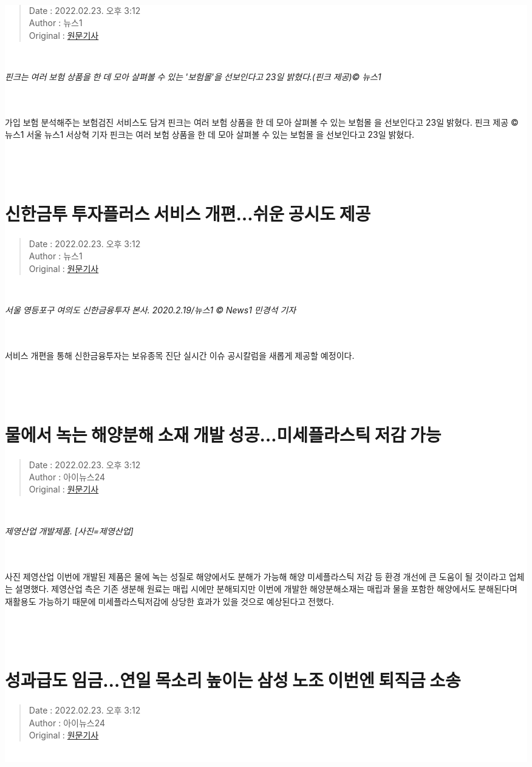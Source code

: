 > Date : 2022.02.23. 오후 3:12  
> Author : 뉴스1  
> Original : [원문기사](https://news.naver.com/main/read.naver?mode=LSD&mid=sec&sid1=101&oid=421&aid=0005926356)  
<br/>  
  
<img alt="" src="https://imgnews.pstatic.net/image/421/2022/02/23/0005926356_001_20220223151311427.jpg?type=w647"><em class="img_desc">핀크는 여러 보험 상품을 한 데 모아 살펴볼 수 있는 '보험몰'을 선보인다고 23일 밝혔다.(핀크 제공)© 뉴스1</em></img>  
<br/><br/>  
  
가입 보험 분석해주는 보험검진 서비스도 담겨 핀크는 여러 보험 상품을 한 데 모아 살펴볼 수 있는 보험몰 을 선보인다고 23일 밝혔다.
핀크 제공 © 뉴스1 서울 뉴스1 서상혁 기자 핀크는 여러 보험 상품을 한 데 모아 살펴볼 수 있는 보험몰 을 선보인다고 23일 밝혔다.  
<br/><br/><br/>  

  
# 신한금투 투자플러스 서비스 개편…쉬운 공시도 제공  
  
> Date : 2022.02.23. 오후 3:12  
> Author : 뉴스1  
> Original : [원문기사](https://news.naver.com/main/read.naver?mode=LSD&mid=sec&sid1=101&oid=421&aid=0005926352)  
<br/>  
  
<img alt="" src="https://imgnews.pstatic.net/image/421/2022/02/23/0005926352_001_20220223151305145.jpg?type=w647"><em class="img_desc">서울 영등포구 여의도 신한금융투자 본사. 2020.2.19/뉴스1 © News1 민경석 기자</em></img>  
<br/><br/>  
  
서비스 개편을 통해 신한금융투자는 보유종목 진단 실시간 이슈 공시칼럼을 새롭게 제공할 예정이다.  
<br/><br/><br/>  

  
# 물에서 녹는 해양분해 소재 개발 성공…미세플라스틱 저감 가능  
  
> Date : 2022.02.23. 오후 3:12  
> Author : 아이뉴스24  
> Original : [원문기사](https://news.naver.com/main/read.naver?mode=LSD&mid=sec&sid1=101&oid=031&aid=0000655689)  
<br/>  
  
<img alt="" src="https://imgnews.pstatic.net/image/031/2022/02/23/0000655689_001_20220223151203837.jpg?type=w647"><em class="img_desc">제영산업 개발제품. [사진=제영산업]</em></img>  
<br/><br/>  
  
사진 제영산업 이번에 개발된 제품은 물에 녹는 성질로 해양에서도 분해가 가능해 해양 미세플라스틱 저감 등 환경 개선에 큰 도움이 될 것이라고 업체는 설명했다.
제영산업 측은 기존 생분해 원료는 매립 시에만 분해되지만 이번에 개발한 해양분해소재는 매립과 물을 포함한 해양에서도 분해된다며 재활용도 가능하기 때문에 미세플라스틱저감에 상당한 효과가 있을 것으로 예상된다고 전했다.  
<br/><br/><br/>  

  
# 성과급도 임금…연일 목소리 높이는 삼성 노조 이번엔 퇴직금 소송  
  
> Date : 2022.02.23. 오후 3:12  
> Author : 아이뉴스24  
> Original : [원문기사](https://news.naver.com/main/read.naver?mode=LSD&mid=sec&sid1=101&oid=031&aid=0000655688)  
<br/>  
  